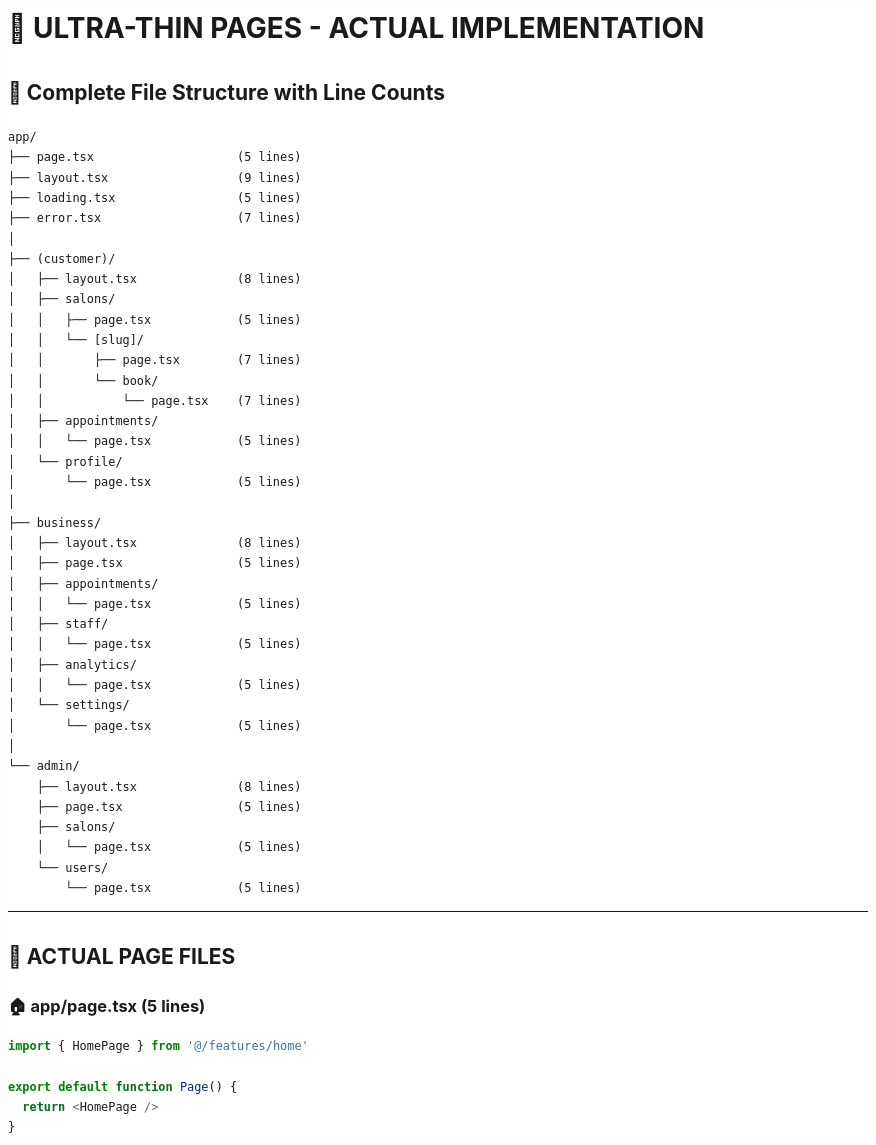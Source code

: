 # 🎯 ULTRA-THIN PAGES - ACTUAL IMPLEMENTATION

## 📁 Complete File Structure with Line Counts

```
app/
├── page.tsx                    (5 lines)
├── layout.tsx                  (9 lines)
├── loading.tsx                 (5 lines)
├── error.tsx                   (7 lines)
│
├── (customer)/
│   ├── layout.tsx              (8 lines)
│   ├── salons/
│   │   ├── page.tsx            (5 lines)
│   │   └── [slug]/
│   │       ├── page.tsx        (7 lines)
│   │       └── book/
│   │           └── page.tsx    (7 lines)
│   ├── appointments/
│   │   └── page.tsx            (5 lines)
│   └── profile/
│       └── page.tsx            (5 lines)
│
├── business/
│   ├── layout.tsx              (8 lines)
│   ├── page.tsx                (5 lines)
│   ├── appointments/
│   │   └── page.tsx            (5 lines)
│   ├── staff/
│   │   └── page.tsx            (5 lines)
│   ├── analytics/
│   │   └── page.tsx            (5 lines)
│   └── settings/
│       └── page.tsx            (5 lines)
│
└── admin/
    ├── layout.tsx              (8 lines)
    ├── page.tsx                (5 lines)
    ├── salons/
    │   └── page.tsx            (5 lines)
    └── users/
        └── page.tsx            (5 lines)
```

---

## 📄 ACTUAL PAGE FILES

### 🏠 **app/page.tsx** (5 lines)
```typescript
import { HomePage } from '@/features/home'

export default function Page() {
  return <HomePage />
}
```
